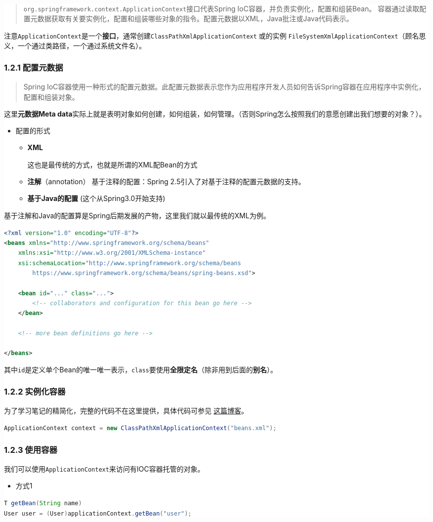 > `org.springframework.context.ApplicationContext`接口代表Spring IoC容器，并负责实例化，配置和组装Bean。
> 容器通过读取配置元数据获取有关要实例化，配置和组装哪些对象的指令。配置元数据以XML，Java批注或Java代码表示。

注意`ApplicationContext`是一个**接口**，通常创建`ClassPathXmlApplicationContext` 或的实例 `FileSystemXmlApplicationContext`（顾名思义，一个通过类路径，一个通过系统文件名）。


### 1.2.1 配置元数据

> Spring IoC容器使用一种形式的配置元数据。此配置元数据表示您作为应用程序开发人员如何告诉Spring容器在应用程序中实例化，配置和组装对象。

这里**元数据Meta data**实际上就是表明对象如何创建，如何组装，如何管理。（否则Spring怎么按照我们的意愿创建出我们想要的对象？）。


 + 配置的形式
 	+ **XML**

 		这也是最传统的方式，也就是所谓的XML配Bean的方式
 	+ **注解**（annotation）
 	基于注释的配置：Spring 2.5引入了对基于注释的配置元数据的支持。
 	+ **基于Java的配置**
 		(这个从Spring3.0开始支持)


基于注解和Java的配置算是Spring后期发展的产物，这里我们就以最传统的XML为例。

```xml
<?xml version="1.0" encoding="UTF-8"?>
<beans xmlns="http://www.springframework.org/schema/beans"
    xmlns:xsi="http://www.w3.org/2001/XMLSchema-instance"
    xsi:schemaLocation="http://www.springframework.org/schema/beans
        https://www.springframework.org/schema/beans/spring-beans.xsd">

    <bean id="..." class="...">  
        <!-- collaborators and configuration for this bean go here -->
    </bean>

    <!-- more bean definitions go here -->

</beans>
```

其中`id`是定义单个Bean的唯一唯一表示，`class`要使用**全限定名**（除非用到后面的**别名**）。


### 1.2.2 实例化容器
为了学习笔记的精简化，完整的代码不在这里提供，具体代码可参见 [这篇博客](https://song-yang-ji.blog.csdn.net/article/details/109662902)。

```java
ApplicationContext context = new ClassPathXmlApplicationContext("beans.xml");
```

### 1.2.3  使用容器
我们可以使用`ApplicationContext`来访问有IOC容器托管的对象。
+ 方式1
```java
T getBean(String name)
User user = (User)applicationContext.getBean("user");
```
